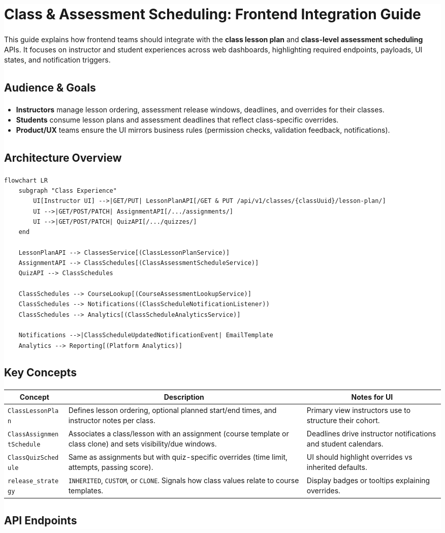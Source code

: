 # Class & Assessment Scheduling: Frontend Integration Guide

This guide explains how frontend teams should integrate with the **class lesson plan** and **class-level assessment scheduling** APIs. It focuses on instructor and student experiences across web dashboards, highlighting required endpoints, payloads, UI states, and notification triggers.

## Audience & Goals

- **Instructors** manage lesson ordering, assessment release windows, deadlines, and overrides for their classes.
- **Students** consume lesson plans and assessment deadlines that reflect class-specific overrides.
- **Product/UX** teams ensure the UI mirrors business rules (permission checks, validation feedback, notifications).

## Architecture Overview

```mermaid
flowchart LR
    subgraph "Class Experience"
        UI[Instructor UI] -->|GET/PUT| LessonPlanAPI[/GET & PUT /api/v1/classes/{classUuid}/lesson-plan/]
        UI -->|GET/POST/PATCH| AssignmentAPI[/.../assignments/]
        UI -->|GET/POST/PATCH| QuizAPI[/.../quizzes/]
    end

    LessonPlanAPI --> ClassesService[(ClassLessonPlanService)]
    AssignmentAPI --> ClassSchedules[(ClassAssessmentScheduleService)]
    QuizAPI --> ClassSchedules

    ClassSchedules --> CourseLookup[(CourseAssessmentLookupService)]
    ClassSchedules --> Notifications((ClassScheduleNotificationListener))
    ClassSchedules --> Analytics[(ClassScheduleAnalyticsService)]

    Notifications -->|ClassScheduleUpdatedNotificationEvent| EmailTemplate
    Analytics --> Reporting[(Platform Analytics)]
```

## Key Concepts

| Concept | Description | Notes for UI |
|---|---|---|
| `ClassLessonPlan` | Defines lesson ordering, optional planned start/end times, and instructor notes per class. | Primary view instructors use to structure their cohort. |
| `ClassAssignmentSchedule` | Associates a class/lesson with an assignment (course template or class clone) and sets visibility/due windows. | Deadlines drive instructor notifications and student calendars. |
| `ClassQuizSchedule` | Same as assignments but with quiz-specific overrides (time limit, attempts, passing score). | UI should highlight overrides vs inherited defaults. |
| `release_strategy` | `INHERITED`, `CUSTOM`, or `CLONE`. Signals how class values relate to course templates. | Display badges or tooltips explaining overrides. |

## API Endpoints
